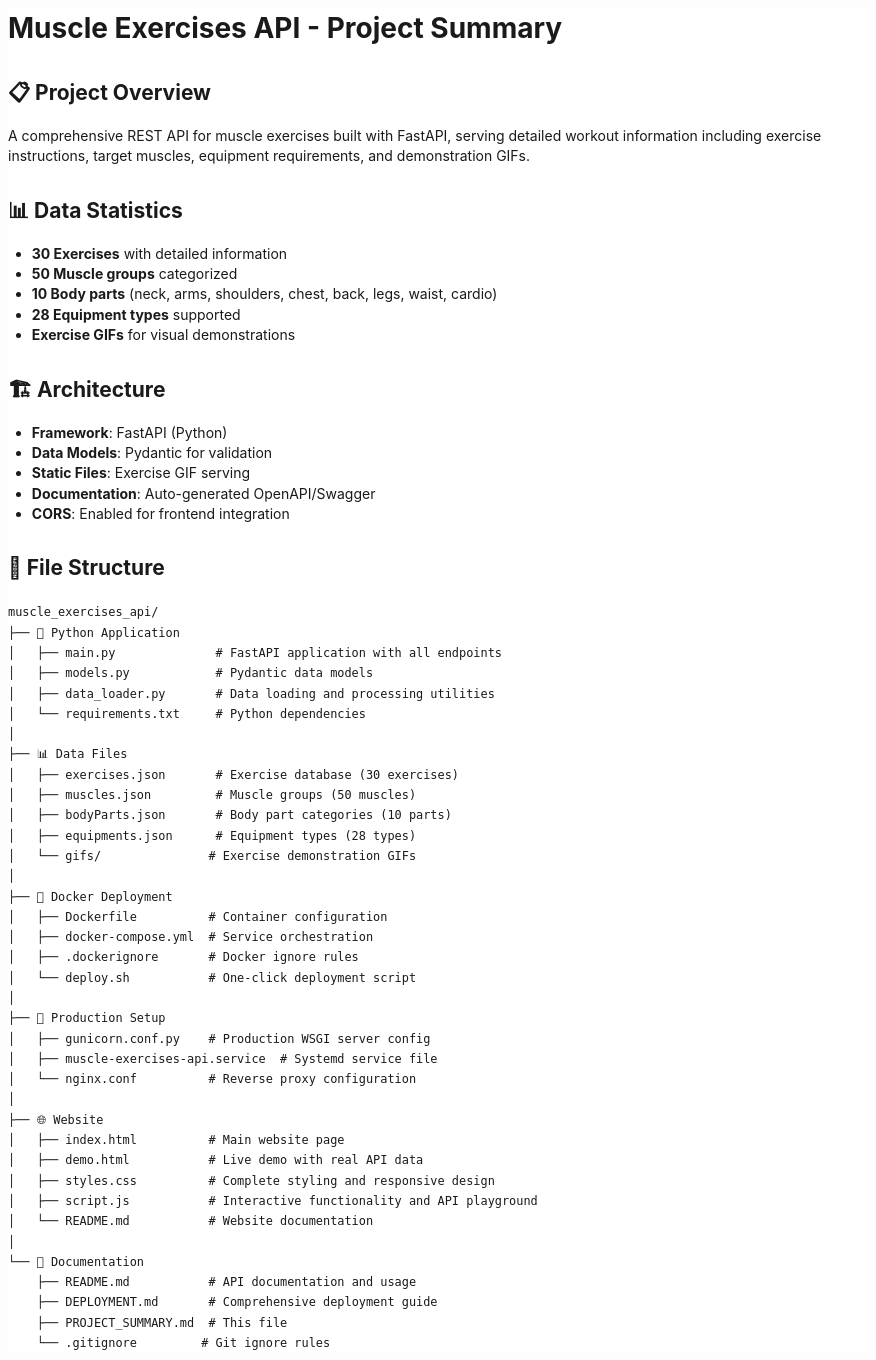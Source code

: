 # Muscle Exercises API - Project Summary

## 📋 Project Overview
A comprehensive REST API for muscle exercises built with FastAPI, serving detailed workout information including exercise instructions, target muscles, equipment requirements, and demonstration GIFs.

## 📊 Data Statistics
- **30 Exercises** with detailed information
- **50 Muscle groups** categorized
- **10 Body parts** (neck, arms, shoulders, chest, back, legs, waist, cardio)
- **28 Equipment types** supported
- **Exercise GIFs** for visual demonstrations

## 🏗️ Architecture
- **Framework**: FastAPI (Python)
- **Data Models**: Pydantic for validation
- **Static Files**: Exercise GIF serving
- **Documentation**: Auto-generated OpenAPI/Swagger
- **CORS**: Enabled for frontend integration

## 📁 File Structure
```
muscle_exercises_api/
├── 🐍 Python Application
│   ├── main.py              # FastAPI application with all endpoints
│   ├── models.py            # Pydantic data models
│   ├── data_loader.py       # Data loading and processing utilities
│   └── requirements.txt     # Python dependencies
│
├── 📊 Data Files
│   ├── exercises.json       # Exercise database (30 exercises)
│   ├── muscles.json         # Muscle groups (50 muscles)
│   ├── bodyParts.json       # Body part categories (10 parts)
│   ├── equipments.json      # Equipment types (28 types)
│   └── gifs/               # Exercise demonstration GIFs
│
├── 🐳 Docker Deployment
│   ├── Dockerfile          # Container configuration
│   ├── docker-compose.yml  # Service orchestration
│   ├── .dockerignore       # Docker ignore rules
│   └── deploy.sh           # One-click deployment script
│
├── 🚀 Production Setup
│   ├── gunicorn.conf.py    # Production WSGI server config
│   ├── muscle-exercises-api.service  # Systemd service file
│   └── nginx.conf          # Reverse proxy configuration
│
├── 🌐 Website
│   ├── index.html          # Main website page
│   ├── demo.html           # Live demo with real API data
│   ├── styles.css          # Complete styling and responsive design
│   ├── script.js           # Interactive functionality and API playground
│   └── README.md           # Website documentation
│
└── 📖 Documentation
    ├── README.md           # API documentation and usage
    ├── DEPLOYMENT.md       # Comprehensive deployment guide
    ├── PROJECT_SUMMARY.md  # This file
    └── .gitignore         # Git ignore rules
```